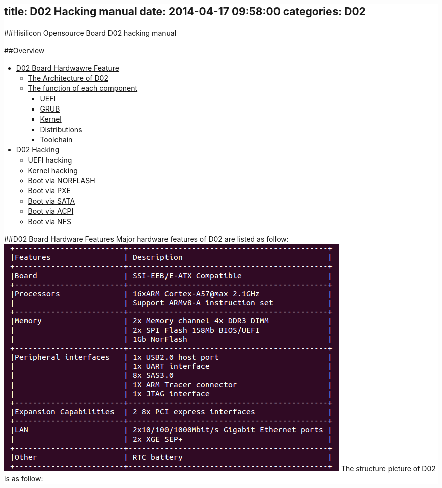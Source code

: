 title: D02 Hacking manual
date: 2014-04-17 09:58:00
categories: D02
---

##Hisilicon Opensource Board D02 hacking manual

##Overview
* [D02 Board Hardwawre Feature](#hardware)
    * [The Architecture of D02](#architure)
    * [The function of each component](#function)
       * [UEFI](#UEFI)
       * [GRUB](#GRUB)
       * [Kernel](#kernel)
       * [Distributions](#dist)
       * [Toolchain](#toolchain)
* [D02 Hacking](#hacking)
    * [UEFI hacking](#UEFIh)
    * [Kernel hacking](#kernelh)
    * [Boot via NORFLASH](#NORFLASH)
    * [Boot via PXE](#PXE)
    * [Boot via SATA](#SATA)
    * [Boot via ACPI](#ACPI)
    * [Boot via NFS](#NFS)

##<span id="hardware">D02 Board Hardware Features</span>
Major hardware features of D02 are listed as follow:
        ![](/img/hardware.png)
The structure picture of D02 is as follow: